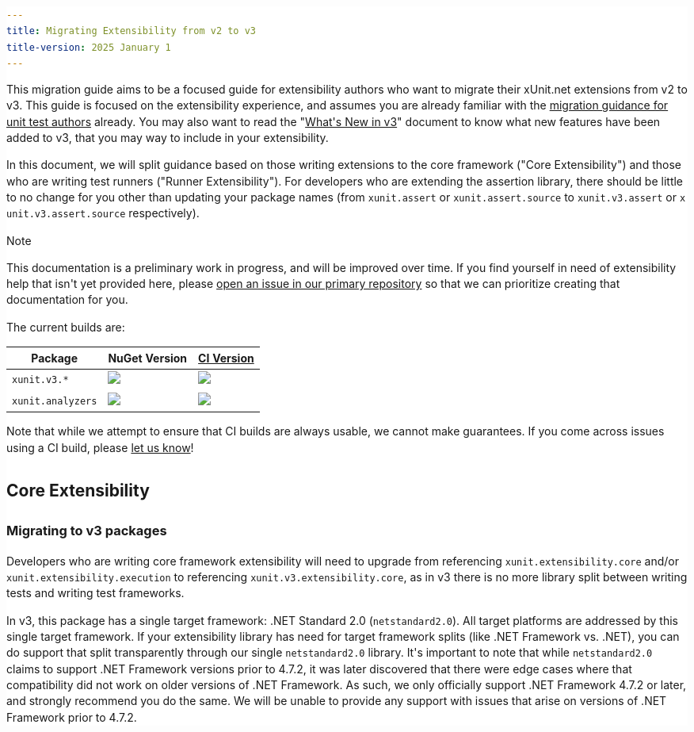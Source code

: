 ```yaml
---
title: Migrating Extensibility from v2 to v3
title-version: 2025 January 1
---
```


This migration guide aims to be a focused guide for extensibility authors who want to migrate their xUnit.net extensions from v2 to v3. This guide is focused on the extensibility experience, and assumes you are already familiar with the [migration guidance for unit test authors](/docs/getting-started/v3/migration) already. You may also want to read the "[What's New in v3](/docs/getting-started/v3/whats-new)" document to know what new features have been added to v3, that you may way to include in your extensibility.

In this document, we will split guidance based on those writing extensions to the core framework ("Core Extensibility") and those who are writing test runners ("Runner Extensibility"). For developers who are extending the assertion library, there should be little to no change for you other than updating your package names (from `xunit.assert` or `xunit.assert.source` to `xunit.v3.assert` or `xunit.v3.assert.source` respectively).

> [!NOTE]
> This documentation is a preliminary work in progress, and will be improved over time. If you find yourself in need of extensibility help that isn't yet provided here, please [open an issue in our primary repository](https://github.com/xunit/xunit/issues) so that we can prioritize creating that documentation for you.

The current builds are:

| Package                     | NuGet Version                                                                                                                               | [CI Version](/docs/using-ci-builds)
| --------------------------- | ------------------------------------------------------------------------------------------------------------------------------------------- | -------------------------------
| `xunit.v3.*`                | [![](https://img.shields.io/nuget/v/xunit.v3.svg?logo=nuget)](https://www.nuget.org/packages/xunit.v3)                                   | [![](https://img.shields.io/badge/endpoint.svg?url=https%3A%2F%2Ff.feedz.io%2Fxunit%2Fxunit%2Fshield%2Fxunit.v3%2Flatest&color=f58142)](https://feedz.io/org/xunit/repository/xunit/packages/xunit.v3)
| `xunit.analyzers`           | [![](https://img.shields.io/nuget/v/xunit.analyzers.svg?logo=nuget)](https://www.nuget.org/packages/xunit.analyzers)                     | [![](https://img.shields.io/badge/endpoint.svg?url=https%3A%2F%2Ff.feedz.io%2Fxunit%2Fxunit%2Fshield%2Fxunit.analyzers%2Flatest&color=f58142)](https://feedz.io/org/xunit/repository/xunit/packages/xunit.analyzers)

Note that while we attempt to ensure that CI builds are always usable, we cannot make guarantees. If you come across issues using a CI build, please [let us know](https://github.com/xunit/xunit/issues)!

## Core Extensibility

### Migrating to v3 packages

Developers who are writing core framework extensibility will need to upgrade from referencing `xunit.extensibility.core` and/or `xunit.extensibility.execution` to referencing `xunit.v3.extensibility.core`, as in v3 there is no more library split between writing tests and writing test frameworks.

In v3, this package has a single target framework: .NET Standard 2.0 (`netstandard2.0`). All target platforms are addressed by this single target framework. If your extensibility library has need for target framework splits (like .NET Framework vs. .NET), you can do support that split transparently through our single `netstandard2.0` library. It's important to note that while `netstandard2.0` claims to support .NET Framework versions prior to 4.7.2, it was later discovered that there were edge cases where that compatibility did not work on older versions of .NET Framework. As such, we only officially support .NET Framework 4.7.2 or later, and strongly recommend you do the same. We will be unable to provide any support with issues that arise on versions of .NET Framework prior to 4.7.2.
